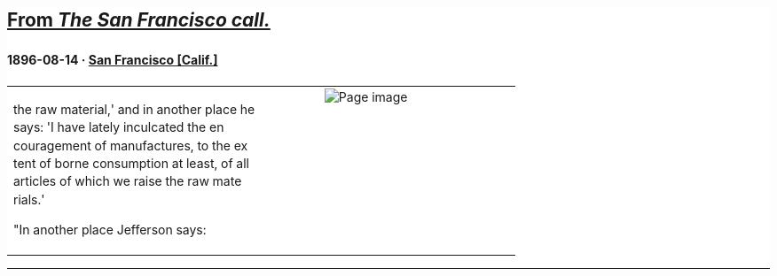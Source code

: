 
## [From _The San Francisco call._](https://www.loc.gov/resource/sn85066387/1896-08-14/ed-1/?sp=8)

#### 1896-08-14 &middot; [San Francisco [Calif.]](http://dbpedia.org/resource/San_Francisco)

<table style="width: 100%;"><tr><td style="width: 50%">

  
the raw material,&#x27; and in another place he  
says: &#x27;I have lately inculcated the en­  
couragement of manufactures, to the ex­  
tent of borne consumption at least, of all  
articles of which we raise the raw mate­  
rials.&#x27;  
  
&quot;In another place Jefferson says: 
</td><td style="width: 50%; max-height: 75%; margin: auto; display: block;">
<img alt="Page image" src="https://tile.loc.gov/image-services/iiif/service:ndnp:curiv:batch_curiv_carlsbad_ver01:data:sn85066387:00175037421:1896081401:0247/pct:16.008737712591667,62.630722751568676,12.981744421906694,3.1257262375087147/!600,600/0/default.jpg"/>
</td>
</tr></table>

---

